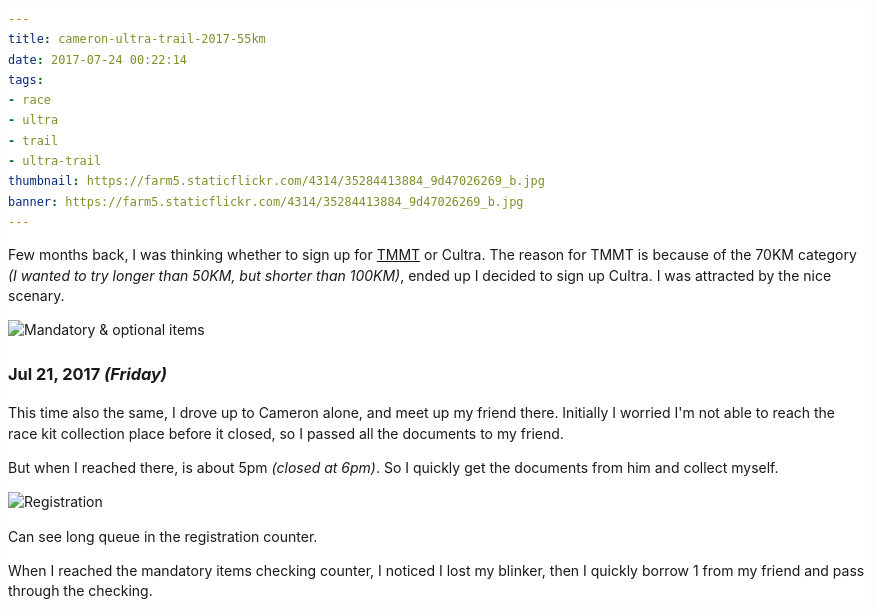 ```yaml
---
title: cameron-ultra-trail-2017-55km
date: 2017-07-24 00:22:14
tags:
- race
- ultra
- trail
- ultra-trail
thumbnail: https://farm5.staticflickr.com/4314/35284413884_9d47026269_b.jpg
banner: https://farm5.staticflickr.com/4314/35284413884_9d47026269_b.jpg
---
```

<style>
.video-container {
  position: relative;
  padding-bottom: 56.25%;
  padding-top: 30px; height: 0; overflow: hidden;
}
 
.video-container iframe,
.video-container object,
.video-container embed {
  position: absolute;
  top: 0;
  left: 0;
  width: 100%;
  height: 100%;
}
</style>

Few months back, I was thinking whether to sign up for [TMMT](http://www.asiatrailmaster.com/the-magnificent-merapoh-trail/) or Cultra. The reason for TMMT is because of the 70KM category _(I wanted to try longer than 50KM, but shorter than 100KM)_, ended up I decided to sign up Cultra. I was attracted by the nice scenary.

![Mandatory & optional items](https://farm5.staticflickr.com/4311/36084312366_88341033e8_z.jpg)

### Jul 21, 2017 _(Friday)_

This time also the same, I drove up to Cameron alone, and meet up my friend there. Initially I worried I'm not able to reach the race kit collection place before it closed, so I passed all the documents to my friend.

But when I reached there, is about 5pm _(closed at 6pm)_. So I quickly get the documents from him and collect myself.

![Registration](https://farm5.staticflickr.com/4326/35992654321_7d26596a19_z.jpg)

Can see long queue in the registration counter.

When I reached the mandatory items checking counter, I noticed I lost my blinker, then I quickly borrow 1 from my friend and pass through the checking.
